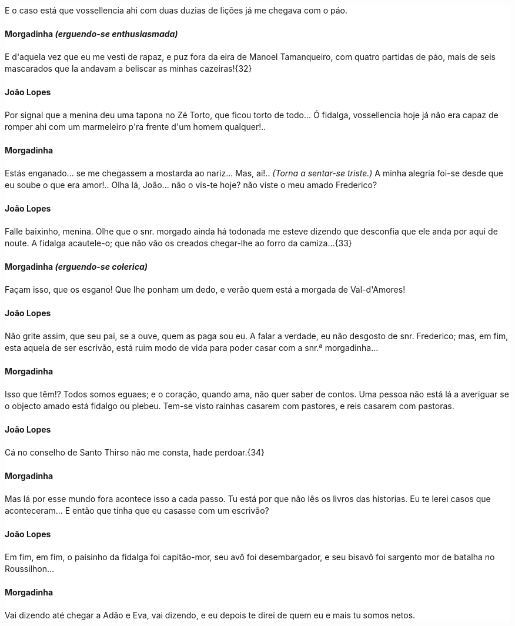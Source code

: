 E o caso está que vossellencia ahi com duas duzias de lições já me chegava com o páo.

#### Morgadinha _(erguendo-se enthusiasmada)_

E d'aquela vez que eu me vesti de rapaz, e puz fora da eira de Manoel Tamanqueiro, com quatro partidas de páo, mais de seis mascarados que la andavam a beliscar as minhas cazeiras!{32}

#### João Lopes

Por signal que a menina deu uma tapona no Zé Torto, que ficou torto de todo... Ó fidalga, vossellencia hoje já não era capaz de romper ahi com um marmeleiro p'ra frente d'um homem qualquer!..

#### Morgadinha

Estás enganado... se me chegassem a mostarda ao nariz... Mas, ai!.. _(Torna a sentar-se triste.)_ A minha alegria foi-se desde que eu soube o que era amor!.. Olha lá, João... não o vis-te hoje? não viste o meu amado Frederico?

#### João Lopes

Falle baixinho, menina. Olhe que o snr. morgado ainda há todonada me esteve dizendo que desconfia que ele anda por aqui de noute. A fidalga acautele-o; que não vão os creados chegar-lhe ao forro da camiza...{33}

#### Morgadinha _(erguendo-se colerica)_

Façam isso, que os esgano! Que lhe ponham um dedo, e verão quem está a morgada de Val-d'Amores!

#### João Lopes

Não grite assim, que seu pai, se a ouve, quem as paga sou eu. A falar a verdade, eu não desgosto de snr. Frederico; mas, em fim, esta aquela de ser escrivão, está ruim modo de vida para poder casar com a snr.ª morgadinha...

#### Morgadinha

Isso que têm!? Todos somos eguaes; e o coração, quando ama, não quer saber de contos. Uma pessoa não está lá a averiguar se o objecto amado está fidalgo ou plebeu. Tem-se visto rainhas casarem com pastores, e reis casarem com pastoras.

#### João Lopes

Cá no conselho de Santo Thirso não me consta, hade perdoar.{34}

#### Morgadinha

Mas lá por esse mundo fora acontece isso a cada passo. Tu está por que não lês os livros das historias. Eu te lerei casos que aconteceram... E então que tinha que eu casasse com um escrivão?

#### João Lopes

Em fim, em fim, o paisinho da fidalga foi capitão-mor, seu avô foi desembargador, e seu bisavô foi sargento mor de batalha no Roussilhon...

#### Morgadinha

Vai dizendo até chegar a Adão e Eva, vai dizendo, e eu depois te direi de quem eu e mais tu somos netos.
